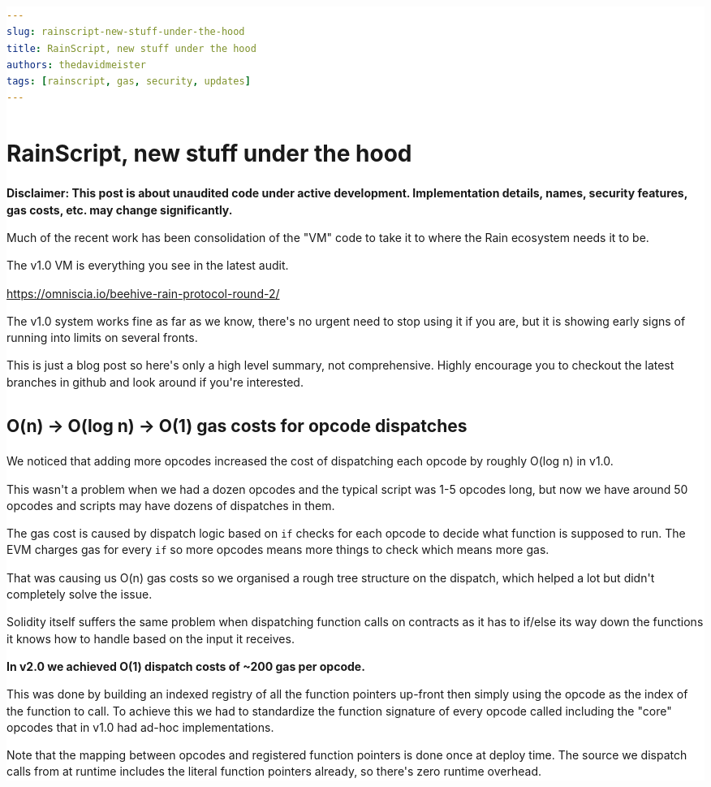 ```yaml
---
slug: rainscript-new-stuff-under-the-hood
title: RainScript, new stuff under the hood
authors: thedavidmeister
tags: [rainscript, gas, security, updates]
---
```


# RainScript, new stuff under the hood

__Disclaimer: This post is about unaudited code under active development. Implementation details, names, security features, gas costs, etc. may change significantly.__

Much of the recent work has been consolidation of the "VM" code to take it to where the Rain ecosystem needs it to be.

The v1.0 VM is everything you see in the latest audit.

https://omniscia.io/beehive-rain-protocol-round-2/

The v1.0 system works fine as far as we know, there's no urgent need to stop using it if you are, but it is showing early signs of running into limits on several fronts.

This is just a blog post so here's only a high level summary, not comprehensive. Highly encourage you to checkout the latest branches in github and look around if you're interested.

## O(n) -> O(log n) -> O(1) gas costs for opcode dispatches

We noticed that adding more opcodes increased the cost of dispatching each opcode
by roughly O(log n) in v1.0.

This wasn't a problem when we had a dozen opcodes and the typical script was 1-5 opcodes long, but now we have around 50 opcodes and scripts may have dozens of dispatches in them.

The gas cost is caused by dispatch logic based on `if` checks for each opcode to decide what function is supposed to run. The EVM charges gas for every `if` so more opcodes means more things to check which means more gas.

That was causing us O(n) gas costs so we organised a rough tree structure on the dispatch, which helped a lot but didn't completely solve the issue.

Solidity itself suffers the same problem when dispatching function calls on contracts as it has to if/else its way down the functions it knows how to handle based on the input it receives.

__In v2.0 we achieved O(1) dispatch costs of ~200 gas per opcode.__

This was done by building an indexed registry of all the function pointers up-front then simply using the opcode as the index of the function to call. To achieve this we had to standardize the function signature of every opcode called including the "core" opcodes that in v1.0 had ad-hoc implementations.

Note that the mapping between opcodes and registered function pointers is done once at deploy time. The source we dispatch calls from at runtime includes the literal function pointers already, so there's zero runtime overhead.
